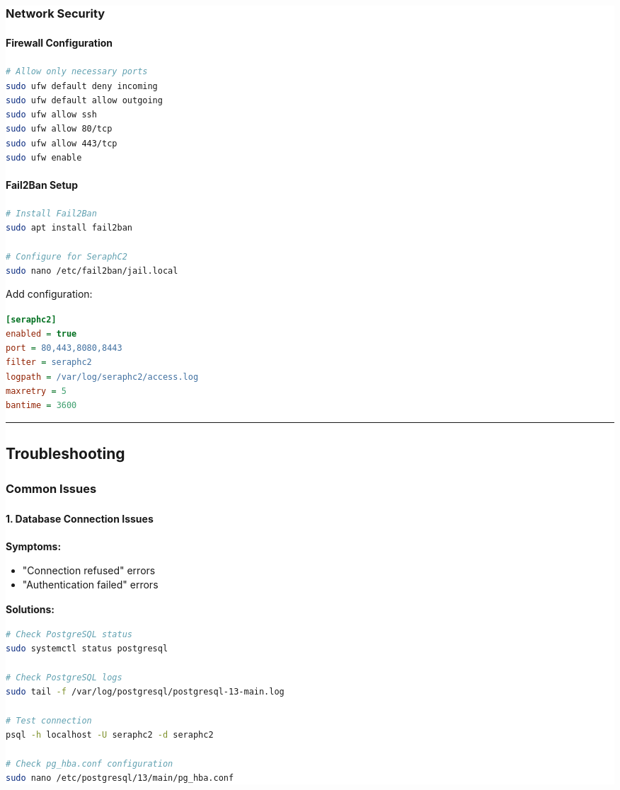 ### Network Security

#### Firewall Configuration

```bash
# Allow only necessary ports
sudo ufw default deny incoming
sudo ufw default allow outgoing
sudo ufw allow ssh
sudo ufw allow 80/tcp
sudo ufw allow 443/tcp
sudo ufw enable
```

#### Fail2Ban Setup

```bash
# Install Fail2Ban
sudo apt install fail2ban

# Configure for SeraphC2
sudo nano /etc/fail2ban/jail.local
```

Add configuration:
```ini
[seraphc2]
enabled = true
port = 80,443,8080,8443
filter = seraphc2
logpath = /var/log/seraphc2/access.log
maxretry = 5
bantime = 3600
```

---

## Troubleshooting

### Common Issues

#### 1. Database Connection Issues

**Symptoms:**
- "Connection refused" errors
- "Authentication failed" errors

**Solutions:**
```bash
# Check PostgreSQL status
sudo systemctl status postgresql

# Check PostgreSQL logs
sudo tail -f /var/log/postgresql/postgresql-13-main.log

# Test connection
psql -h localhost -U seraphc2 -d seraphc2

# Check pg_hba.conf configuration
sudo nano /etc/postgresql/13/main/pg_hba.conf
```
